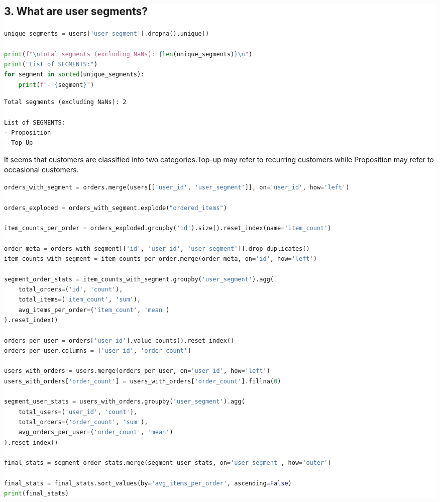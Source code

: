 

## 3. What are user segments?


```python
unique_segments = users['user_segment'].dropna().unique()

print(f"\nTotal segments (excluding NaNs): {len(unique_segments)}\n")
print("List of SEGMENTS:")
for segment in sorted(unique_segments):
    print(f"- {segment}")
```

    
    Total segments (excluding NaNs): 2
    
    List of SEGMENTS:
    - Proposition
    - Top Up


It seems that customers are classified into two categories.Top-up may refer to recurring customers while Proposition may refer to occasional customers. 


```python
orders_with_segment = orders.merge(users[['user_id', 'user_segment']], on='user_id', how='left')

orders_exploded = orders_with_segment.explode("ordered_items")

item_counts_per_order = orders_exploded.groupby('id').size().reset_index(name='item_count')

order_meta = orders_with_segment[['id', 'user_id', 'user_segment']].drop_duplicates()
item_counts_with_segment = item_counts_per_order.merge(order_meta, on='id', how='left')

segment_order_stats = item_counts_with_segment.groupby('user_segment').agg(
    total_orders=('id', 'count'),
    total_items=('item_count', 'sum'),
    avg_items_per_order=('item_count', 'mean')
).reset_index()

orders_per_user = orders['user_id'].value_counts().reset_index()
orders_per_user.columns = ['user_id', 'order_count']

users_with_orders = users.merge(orders_per_user, on='user_id', how='left')
users_with_orders['order_count'] = users_with_orders['order_count'].fillna(0)

segment_user_stats = users_with_orders.groupby('user_segment').agg(
    total_users=('user_id', 'count'),
    total_orders=('order_count', 'sum'),
    avg_orders_per_user=('order_count', 'mean')
).reset_index()

final_stats = segment_order_stats.merge(segment_user_stats, on='user_segment', how='outer')

final_stats = final_stats.sort_values(by='avg_items_per_order', ascending=False)
print(final_stats)
```
